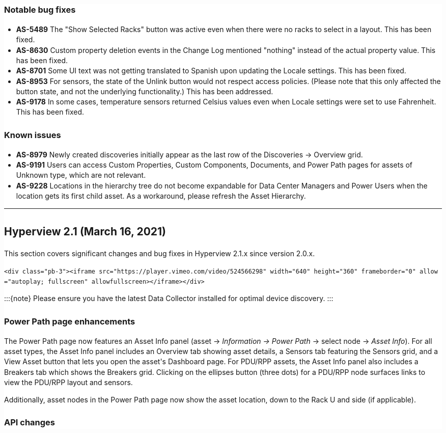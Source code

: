 ### Notable bug fixes

- **AS-5489** The "Show Selected Racks" button was active even when there were no racks to select in a layout. This has been fixed.
- **AS-8630** Custom property deletion events in the Change Log mentioned "nothing" instead of the actual property value. This has been fixed.
- **AS-8701** Some UI text was not getting translated to Spanish upon updating the Locale settings. This has been fixed.
- **AS-8953** For sensors, the state of the Unlink button would not respect access policies. (Please note that this only affected the button state, and not the underlying functionality.) This has been addressed.
- **AS-9178** In some cases, temperature sensors returned Celsius values even when Locale settings were set to use Fahrenheit. This has been fixed.

### Known issues

- **AS-8979** Newly created discoveries initially appear as the last row of the Discoveries → Overview grid.
- **AS-9191** Users can access Custom Properties, Custom Components, Documents, and Power Path pages for assets of Unknown type, which are not relevant.
- **AS-9228** Locations in the hierarchy tree do not become expandable for Data Center Managers and Power Users when the location gets its first child asset. As a workaround, please refresh the Asset Hierarchy.

______________________________________________________________________

## Hyperview 2.1 (March 16, 2021)

This section covers significant changes and bug fixes in Hyperview 2.1.x since version 2.0.x.

```{raw} html
<div class="pb-3"><iframe src="https://player.vimeo.com/video/524566298" width="640" height="360" frameborder="0" allow="autoplay; fullscreen" allowfullscreen></iframe></div>
```

:::{note}
Please ensure you have the latest Data Collector installed for optimal device discovery.
:::

### Power Path page enhancements

The Power Path page now features an Asset Info panel (asset → *Information → Power Path* → select node → *Asset Info*). For all asset types, the Asset Info panel includes an Overview tab showing asset details, a Sensors tab featuring the Sensors grid, and a View Asset button that lets you open the asset's Dashboard page. For PDU/RPP assets, the Asset Info panel also includes a Breakers tab which shows the Breakers grid. Clicking on the ellipses button (three dots) for a PDU/RPP node surfaces links to view the PDU/RPP layout and sensors.

Additionally, asset nodes in the Power Path page now show the asset location, down to the Rack U and side (if applicable).

### API changes
